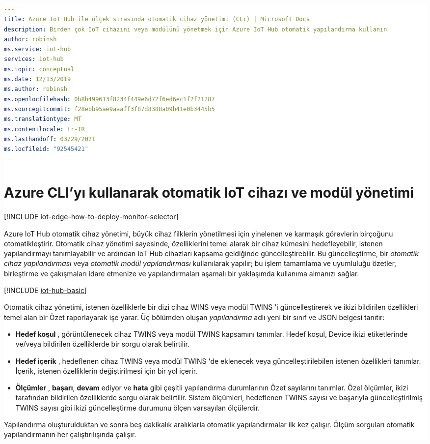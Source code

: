 ```yaml
---
title: Azure IoT Hub ile ölçek sırasında otomatik cihaz yönetimi (CLı) | Microsoft Docs
description: Birden çok IoT cihazını veya modülünü yönetmek için Azure IoT Hub otomatik yapılandırma kullanın
author: robinsh
ms.service: iot-hub
services: iot-hub
ms.topic: conceptual
ms.date: 12/13/2019
ms.author: robinsh
ms.openlocfilehash: 0b8b499613f8234f449e6d72f6ed6ec1f2f21287
ms.sourcegitcommit: f28ebb95ae9aaaff3f87d8388a09b41e0b3445b5
ms.translationtype: MT
ms.contentlocale: tr-TR
ms.lasthandoff: 03/29/2021
ms.locfileid: "92545421"
---
```

# <a name="automatic-iot-device-and-module-management-using-the-azure-cli"></a>Azure CLI’yı kullanarak otomatik IoT cihazı ve modül yönetimi

[!INCLUDE [iot-edge-how-to-deploy-monitor-selector](../../includes/iot-hub-auto-device-config-selector.md)]

Azure IoT Hub otomatik cihaz yönetimi, büyük cihaz filklerin yönetilmesi için yinelenen ve karmaşık görevlerin birçoğunu otomatikleştirir. Otomatik cihaz yönetimi sayesinde, özelliklerini temel alarak bir cihaz kümesini hedefleyebilir, istenen yapılandırmayı tanımlayabilir ve ardından IoT Hub cihazları kapsama geldiğinde güncelleştirebilir. Bu güncelleştirme, bir _otomatik cihaz yapılandırması_ veya _otomatik modül yapılandırması_ kullanılarak yapılır; bu işlem tamamlama ve uyumluluğu özetler, birleştirme ve çakışmaları idare etmenize ve yapılandırmaları aşamalı bir yaklaşımda kullanıma almanızı sağlar.

[!INCLUDE [iot-hub-basic](../../includes/iot-hub-basic-whole.md)]

Otomatik cihaz yönetimi, istenen özelliklerle bir dizi cihaz WINS veya modül TWINS 'i güncelleştirerek ve ikizi bildirilen özellikleri temel alan bir Özet raporlayarak işe yarar.  Üç bölümden oluşan *yapılandırma* adlı yeni bir sınıf ve JSON belgesi tanıtır:

* **Hedef koşul** , görüntülenecek cihaz TWINS veya modül TWINS kapsamını tanımlar. Hedef koşul, Device ikizi etiketlerinde ve/veya bildirilen özelliklerde bir sorgu olarak belirtilir.

* **Hedef içerik** , hedeflenen cihaz TWINS veya modül TWINS 'de eklenecek veya güncelleştirilebilen istenen özellikleri tanımlar. İçerik, istenen özelliklerin değiştirilmesi için bir yol içerir.

* **Ölçümler** , **başarı**, **devam** ediyor ve **hata** gibi çeşitli yapılandırma durumlarının Özet sayılarını tanımlar. Özel ölçümler, ikizi tarafından bildirilen özelliklerde sorgu olarak belirtilir.  Sistem ölçümleri, hedeflenen TWINS sayısı ve başarıyla güncelleştirilmiş TWINS sayısı gibi ikizi güncelleştirme durumunu ölçen varsayılan ölçülerdir.

Yapılandırma oluşturulduktan ve sonra beş dakikalık aralıklarla otomatik yapılandırmalar ilk kez çalışır. Ölçüm sorguları otomatik yapılandırmanın her çalıştırılışında çalışır.
